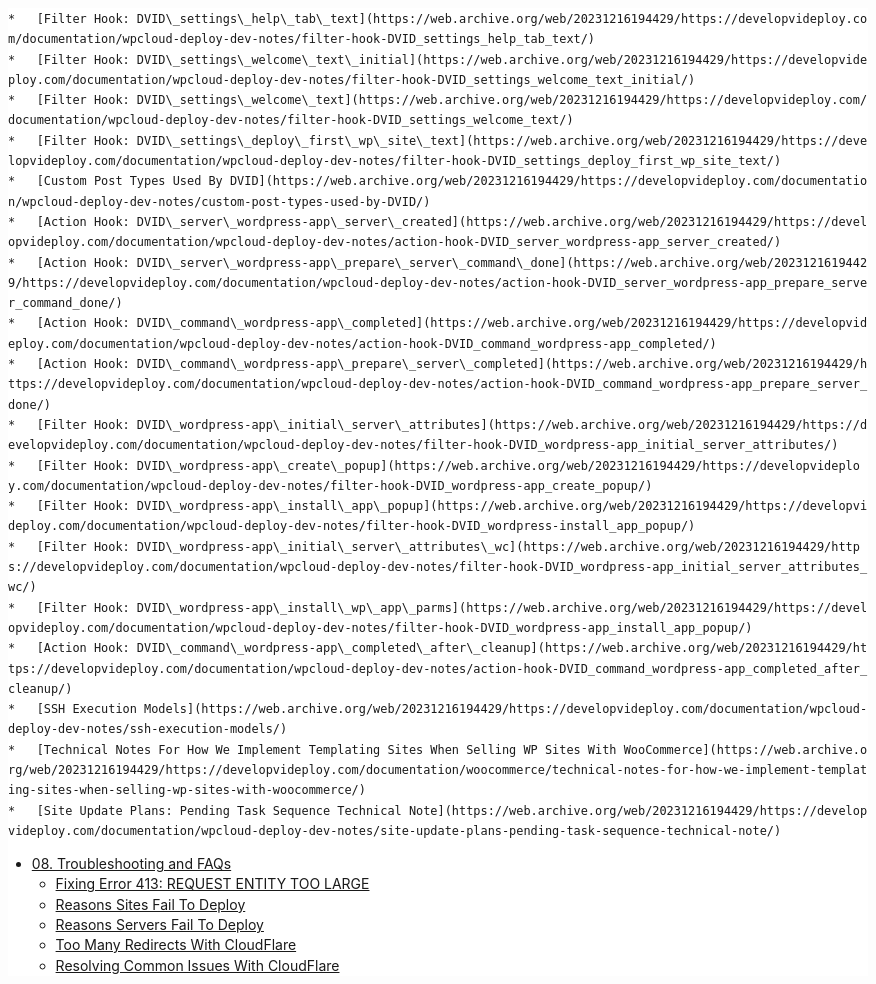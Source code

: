     *   [Filter Hook: DVID\_settings\_help\_tab\_text](https://web.archive.org/web/20231216194429/https://developvideploy.com/documentation/wpcloud-deploy-dev-notes/filter-hook-DVID_settings_help_tab_text/)
    *   [Filter Hook: DVID\_settings\_welcome\_text\_initial](https://web.archive.org/web/20231216194429/https://developvideploy.com/documentation/wpcloud-deploy-dev-notes/filter-hook-DVID_settings_welcome_text_initial/)
    *   [Filter Hook: DVID\_settings\_welcome\_text](https://web.archive.org/web/20231216194429/https://developvideploy.com/documentation/wpcloud-deploy-dev-notes/filter-hook-DVID_settings_welcome_text/)
    *   [Filter Hook: DVID\_settings\_deploy\_first\_wp\_site\_text](https://web.archive.org/web/20231216194429/https://developvideploy.com/documentation/wpcloud-deploy-dev-notes/filter-hook-DVID_settings_deploy_first_wp_site_text/)
    *   [Custom Post Types Used By DVID](https://web.archive.org/web/20231216194429/https://developvideploy.com/documentation/wpcloud-deploy-dev-notes/custom-post-types-used-by-DVID/)
    *   [Action Hook: DVID\_server\_wordpress-app\_server\_created](https://web.archive.org/web/20231216194429/https://developvideploy.com/documentation/wpcloud-deploy-dev-notes/action-hook-DVID_server_wordpress-app_server_created/)
    *   [Action Hook: DVID\_server\_wordpress-app\_prepare\_server\_command\_done](https://web.archive.org/web/20231216194429/https://developvideploy.com/documentation/wpcloud-deploy-dev-notes/action-hook-DVID_server_wordpress-app_prepare_server_command_done/)
    *   [Action Hook: DVID\_command\_wordpress-app\_completed](https://web.archive.org/web/20231216194429/https://developvideploy.com/documentation/wpcloud-deploy-dev-notes/action-hook-DVID_command_wordpress-app_completed/)
    *   [Action Hook: DVID\_command\_wordpress-app\_prepare\_server\_completed](https://web.archive.org/web/20231216194429/https://developvideploy.com/documentation/wpcloud-deploy-dev-notes/action-hook-DVID_command_wordpress-app_prepare_server_done/)
    *   [Filter Hook: DVID\_wordpress-app\_initial\_server\_attributes](https://web.archive.org/web/20231216194429/https://developvideploy.com/documentation/wpcloud-deploy-dev-notes/filter-hook-DVID_wordpress-app_initial_server_attributes/)
    *   [Filter Hook: DVID\_wordpress-app\_create\_popup](https://web.archive.org/web/20231216194429/https://developvideploy.com/documentation/wpcloud-deploy-dev-notes/filter-hook-DVID_wordpress-app_create_popup/)
    *   [Filter Hook: DVID\_wordpress-app\_install\_app\_popup](https://web.archive.org/web/20231216194429/https://developvideploy.com/documentation/wpcloud-deploy-dev-notes/filter-hook-DVID_wordpress-install_app_popup/)
    *   [Filter Hook: DVID\_wordpress-app\_initial\_server\_attributes\_wc](https://web.archive.org/web/20231216194429/https://developvideploy.com/documentation/wpcloud-deploy-dev-notes/filter-hook-DVID_wordpress-app_initial_server_attributes_wc/)
    *   [Filter Hook: DVID\_wordpress-app\_install\_wp\_app\_parms](https://web.archive.org/web/20231216194429/https://developvideploy.com/documentation/wpcloud-deploy-dev-notes/filter-hook-DVID_wordpress-app_install_app_popup/)
    *   [Action Hook: DVID\_command\_wordpress-app\_completed\_after\_cleanup](https://web.archive.org/web/20231216194429/https://developvideploy.com/documentation/wpcloud-deploy-dev-notes/action-hook-DVID_command_wordpress-app_completed_after_cleanup/)
    *   [SSH Execution Models](https://web.archive.org/web/20231216194429/https://developvideploy.com/documentation/wpcloud-deploy-dev-notes/ssh-execution-models/)
    *   [Technical Notes For How We Implement Templating Sites When Selling WP Sites With WooCommerce](https://web.archive.org/web/20231216194429/https://developvideploy.com/documentation/woocommerce/technical-notes-for-how-we-implement-templating-sites-when-selling-wp-sites-with-woocommerce/)
    *   [Site Update Plans: Pending Task Sequence Technical Note](https://web.archive.org/web/20231216194429/https://developvideploy.com/documentation/wpcloud-deploy-dev-notes/site-update-plans-pending-task-sequence-technical-note/)
*   [08\. Troubleshooting and FAQs](javascript:;)
    *   [Fixing Error 413: REQUEST ENTITY TOO LARGE](https://web.archive.org/web/20231216194429/https://developvideploy.com/documentation/troubleshooting-and-faq-parent/fixing-error-413-request-entity-too-large/)
    *   [Reasons Sites Fail To Deploy](https://web.archive.org/web/20231216194429/https://developvideploy.com/documentation/troubleshooting-and-faq-parent/reasons-sites-fail-to-deploy/)
    *   [Reasons Servers Fail To Deploy](https://web.archive.org/web/20231216194429/https://developvideploy.com/documentation/troubleshooting-and-faq-parent/reasons-servers-fail-to-deploy/)
    *   [Too Many Redirects With CloudFlare](https://web.archive.org/web/20231216194429/https://developvideploy.com/documentation/troubleshooting-and-faq-parent/too-many-redirects-with-cloudflare/)
    *   [Resolving Common Issues With CloudFlare](https://web.archive.org/web/20231216194429/https://developvideploy.com/documentation/tips-techniques-education/resolving-common-issues-with-cloudflare/)
